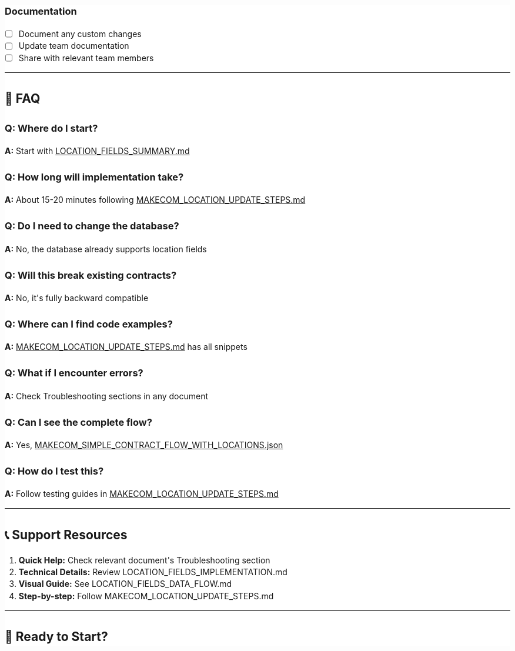 ### Documentation
- [ ] Document any custom changes
- [ ] Update team documentation
- [ ] Share with relevant team members

---

## 💬 FAQ

### Q: Where do I start?
**A:** Start with [LOCATION_FIELDS_SUMMARY.md](./LOCATION_FIELDS_SUMMARY.md)

### Q: How long will implementation take?
**A:** About 15-20 minutes following [MAKECOM_LOCATION_UPDATE_STEPS.md](./MAKECOM_LOCATION_UPDATE_STEPS.md)

### Q: Do I need to change the database?
**A:** No, the database already supports location fields

### Q: Will this break existing contracts?
**A:** No, it's fully backward compatible

### Q: Where can I find code examples?
**A:** [MAKECOM_LOCATION_UPDATE_STEPS.md](./MAKECOM_LOCATION_UPDATE_STEPS.md) has all snippets

### Q: What if I encounter errors?
**A:** Check Troubleshooting sections in any document

### Q: Can I see the complete flow?
**A:** Yes, [MAKECOM_SIMPLE_CONTRACT_FLOW_WITH_LOCATIONS.json](./MAKECOM_SIMPLE_CONTRACT_FLOW_WITH_LOCATIONS.json)

### Q: How do I test this?
**A:** Follow testing guides in [MAKECOM_LOCATION_UPDATE_STEPS.md](./MAKECOM_LOCATION_UPDATE_STEPS.md)

---

## 📞 Support Resources

1. **Quick Help:** Check relevant document's Troubleshooting section
2. **Technical Details:** Review LOCATION_FIELDS_IMPLEMENTATION.md
3. **Visual Guide:** See LOCATION_FIELDS_DATA_FLOW.md
4. **Step-by-step:** Follow MAKECOM_LOCATION_UPDATE_STEPS.md

---

## 🚀 Ready to Start?
